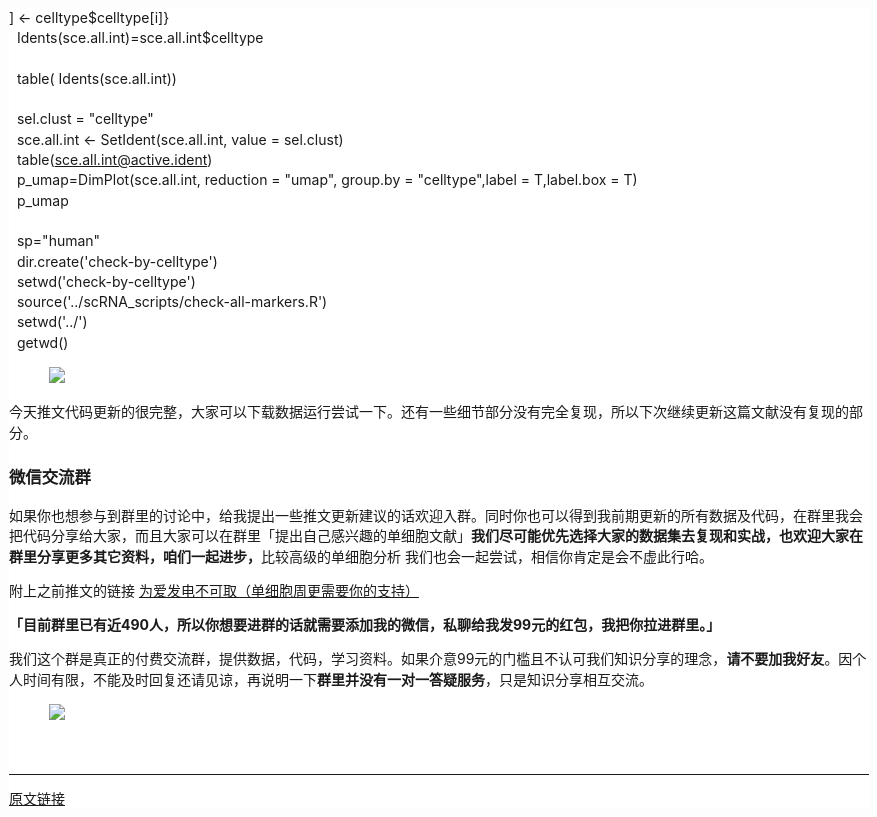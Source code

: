 </span>] &lt;- celltype$celltype[i]}<br>  Idents(sce.all.int)=sce.all.int$celltype<br>  <br>  table( Idents(sce.all.int))<br><br>  sel.clust = <span>"celltype"</span><br>  sce.all.int &lt;- SetIdent(sce.all.int, value = sel.clust)<br>  table(sce.all.int@active.ident) <br>  p_umap=DimPlot(sce.all.int, reduction = <span>"umap"</span>, group.by = <span>"celltype"</span>,label = <span>T</span>,label.box = <span>T</span>)<br>  p_umap<br><br>  sp=<span>"human"</span><br>  dir.create(<span>'check-by-celltype'</span>)<br>  setwd(<span>'check-by-celltype'</span>)<br>  <span>source</span>(<span>'../scRNA_scripts/check-all-markers.R'</span>)<br>  setwd(<span>'../'</span>) <br>  getwd()<br></code></pre><figure data-tool="mdnice编辑器"><img data-imgfileid="100037409" data-ratio="1.1143695014662756" data-src="https://mmbiz.qpic.cn/mmbiz_png/iaRJcrq2Los88qwNHPY4vibic2ayh6Rd1BEib6DibMrkfTHmCbY6DNXS74UcA8jicpzeaeQmZ7HlNAnEBibsYF9tczxZA/640?wx_fmt=png&amp;from=appmsg" data-type="png" data-w="682" src="https://mmbiz.qpic.cn/mmbiz_png/iaRJcrq2Los88qwNHPY4vibic2ayh6Rd1BEib6DibMrkfTHmCbY6DNXS74UcA8jicpzeaeQmZ7HlNAnEBibsYF9tczxZA/640?wx_fmt=png&amp;from=appmsg"></figure><p data-tool="mdnice编辑器">今天推文代码更新的很完整，大家可以下载数据运行尝试一下。还有一些细节部分没有完全复现，所以下次继续更新这篇文献没有复现的部分。</p><h3 data-tool="mdnice编辑器"><span></span><span></span><span>微信交流群</span><span></span></h3><p data-tool="mdnice编辑器">如果你也想参与到群里的讨论中，给我提出一些推文更新建议的话欢迎入群。同时你也可以得到我前期更新的所有数据及代码，在群里我会把代码分享给大家，而且大家可以在群里「提出自己感兴趣的单细胞文献」<strong>我们尽可能优先选择大家的数据集去复现和实战，也欢迎大家在群里分享更多其它资料，咱们一起进步，</strong>比较高级的单细胞分析 我们也会一起尝试，相信你肯定是会不虚此行哈。</p><p data-tool="mdnice编辑器">附上之前推文的链接 <a href="https://mp.weixin.qq.com/s?__biz=MzUzMTEwODk0Ng==&amp;mid=2247512238&amp;idx=1&amp;sn=e0c6dc2ea0e089aabb78133e50fb5d7f&amp;scene=21#wechat_redirect" data-linktype="2">为爱发电不可取（单细胞周更需要你的支持）</a></p><p data-tool="mdnice编辑器"><strong>「目前群里已有近490人，所以你想要进群的话就需要添加我的微信，私聊给我发99元的红包，我把你拉进群里。」</strong></p><p data-tool="mdnice编辑器">我们这个群是真正的付费交流群，提供数据，代码，学习资料。如果介意99元的门槛且不认可我们知识分享的理念，<strong>请不要加我好友</strong>。因个人时间有限，不能及时回复还请见谅，再说明一下<strong>群里并没有一对一答疑服务</strong>，只是知识分享相互交流。</p><figure data-tool="mdnice编辑器"><img data-imgfileid="100037407" data-ratio="1" data-src="https://mmbiz.qpic.cn/mmbiz_png/iaRJcrq2Los88qwNHPY4vibic2ayh6Rd1BE6ibgEiaUP2ydu5OLaeAiayyxaEYc14GwSibVc10HPhR0vrE7NEaezZxGtg/640?wx_fmt=png&amp;from=appmsg" data-type="png" data-w="172" src="https://mmbiz.qpic.cn/mmbiz_png/iaRJcrq2Los88qwNHPY4vibic2ayh6Rd1BE6ibgEiaUP2ydu5OLaeAiayyxaEYc14GwSibVc10HPhR0vrE7NEaezZxGtg/640?wx_fmt=png&amp;from=appmsg"></figure></section><p><br></p><p><mp-style-type data-value="10000"></mp-style-type></p></div>  
<hr>
<a href="https://mp.weixin.qq.com/s/_RazFn6npuj1vBbE3n-mCw",target="_blank" rel="noopener noreferrer">原文链接</a>
